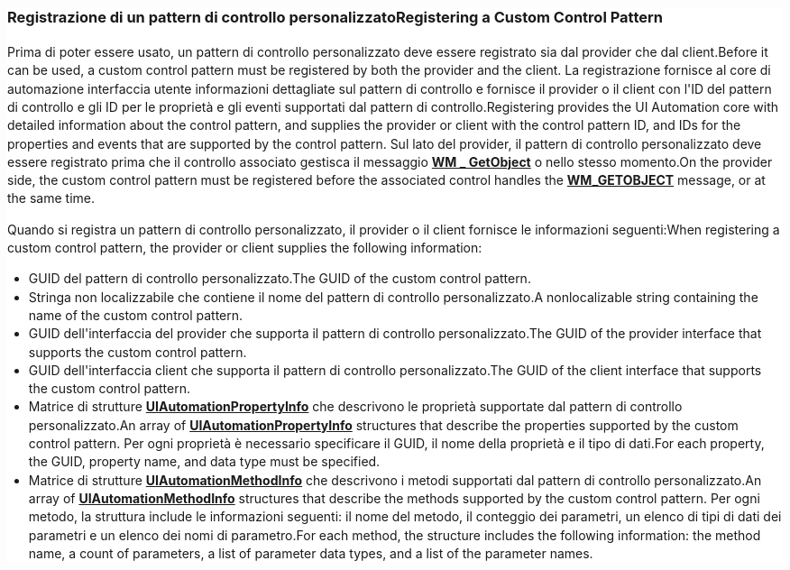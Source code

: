 
### <a name="registering-a-custom-control-pattern"></a><span data-ttu-id="f8823-201">Registrazione di un pattern di controllo personalizzato</span><span class="sxs-lookup"><span data-stu-id="f8823-201">Registering a Custom Control Pattern</span></span>

<span data-ttu-id="f8823-202">Prima di poter essere usato, un pattern di controllo personalizzato deve essere registrato sia dal provider che dal client.</span><span class="sxs-lookup"><span data-stu-id="f8823-202">Before it can be used, a custom control pattern must be registered by both the provider and the client.</span></span> <span data-ttu-id="f8823-203">La registrazione fornisce al core di automazione interfaccia utente informazioni dettagliate sul pattern di controllo e fornisce il provider o il client con l'ID del pattern di controllo e gli ID per le proprietà e gli eventi supportati dal pattern di controllo.</span><span class="sxs-lookup"><span data-stu-id="f8823-203">Registering provides the UI Automation core with detailed information about the control pattern, and supplies the provider or client with the control pattern ID, and IDs for the properties and events that are supported by the control pattern.</span></span> <span data-ttu-id="f8823-204">Sul lato del provider, il pattern di controllo personalizzato deve essere registrato prima che il controllo associato gestisca il messaggio [**WM \_ GetObject**](wm-getobject.md) o nello stesso momento.</span><span class="sxs-lookup"><span data-stu-id="f8823-204">On the provider side, the custom control pattern must be registered before the associated control handles the [**WM\_GETOBJECT**](wm-getobject.md) message, or at the same time.</span></span>

<span data-ttu-id="f8823-205">Quando si registra un pattern di controllo personalizzato, il provider o il client fornisce le informazioni seguenti:</span><span class="sxs-lookup"><span data-stu-id="f8823-205">When registering a custom control pattern, the provider or client supplies the following information:</span></span>

-   <span data-ttu-id="f8823-206">GUID del pattern di controllo personalizzato.</span><span class="sxs-lookup"><span data-stu-id="f8823-206">The GUID of the custom control pattern.</span></span>
-   <span data-ttu-id="f8823-207">Stringa non localizzabile che contiene il nome del pattern di controllo personalizzato.</span><span class="sxs-lookup"><span data-stu-id="f8823-207">A nonlocalizable string containing the name of the custom control pattern.</span></span>
-   <span data-ttu-id="f8823-208">GUID dell'interfaccia del provider che supporta il pattern di controllo personalizzato.</span><span class="sxs-lookup"><span data-stu-id="f8823-208">The GUID of the provider interface that supports the custom control pattern.</span></span>
-   <span data-ttu-id="f8823-209">GUID dell'interfaccia client che supporta il pattern di controllo personalizzato.</span><span class="sxs-lookup"><span data-stu-id="f8823-209">The GUID of the client interface that supports the custom control pattern.</span></span>
-   <span data-ttu-id="f8823-210">Matrice di strutture [**UIAutomationPropertyInfo**](/windows/desktop/api/UIAutomationCore/ns-uiautomationcore-uiautomationpropertyinfo) che descrivono le proprietà supportate dal pattern di controllo personalizzato.</span><span class="sxs-lookup"><span data-stu-id="f8823-210">An array of [**UIAutomationPropertyInfo**](/windows/desktop/api/UIAutomationCore/ns-uiautomationcore-uiautomationpropertyinfo) structures that describe the properties supported by the custom control pattern.</span></span> <span data-ttu-id="f8823-211">Per ogni proprietà è necessario specificare il GUID, il nome della proprietà e il tipo di dati.</span><span class="sxs-lookup"><span data-stu-id="f8823-211">For each property, the GUID, property name, and data type must be specified.</span></span>
-   <span data-ttu-id="f8823-212">Matrice di strutture [**UIAutomationMethodInfo**](/windows/desktop/api/UIAutomationCore/ns-uiautomationcore-uiautomationmethodinfo) che descrivono i metodi supportati dal pattern di controllo personalizzato.</span><span class="sxs-lookup"><span data-stu-id="f8823-212">An array of [**UIAutomationMethodInfo**](/windows/desktop/api/UIAutomationCore/ns-uiautomationcore-uiautomationmethodinfo) structures that describe the methods supported by the custom control pattern.</span></span> <span data-ttu-id="f8823-213">Per ogni metodo, la struttura include le informazioni seguenti: il nome del metodo, il conteggio dei parametri, un elenco di tipi di dati dei parametri e un elenco dei nomi di parametro.</span><span class="sxs-lookup"><span data-stu-id="f8823-213">For each method, the structure includes the following information: the method name, a count of parameters, a list of parameter data types, and a list of the parameter names.</span></span>